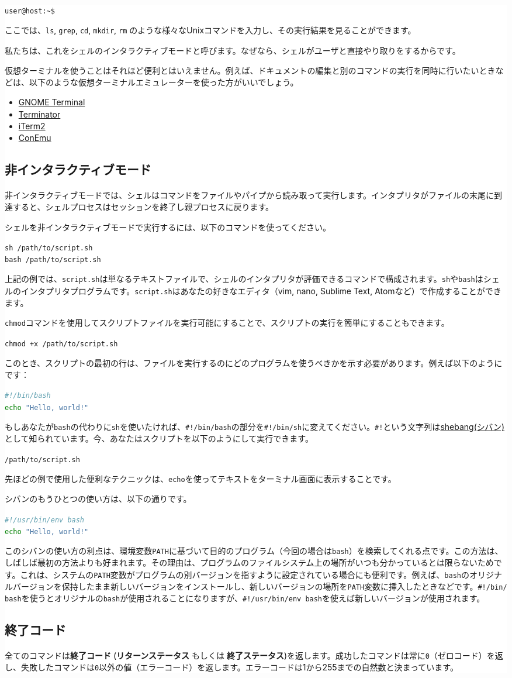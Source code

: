     user@host:~$

ここでは、`ls`, `grep`, `cd`, `mkdir`, `rm` のような様々なUnixコマンドを入力し、その実行結果を見ることができます。

私たちは、これをシェルのインタラクティブモードと呼びます。なぜなら、シェルがユーザと直接やり取りをするからです。

仮想ターミナルを使うことはそれほど便利とはいえません。例えば、ドキュメントの編集と別のコマンドの実行を同時に行いたいときなどは、以下のような仮想ターミナルエミュレーターを使った方がいいでしょう。

- [GNOME Terminal](https://en.wikipedia.org/wiki/GNOME_Terminal)
- [Terminator](https://en.wikipedia.org/wiki/Terminator_(terminal_emulator))
- [iTerm2](https://en.wikipedia.org/wiki/ITerm2)
- [ConEmu](https://en.wikipedia.org/wiki/ConEmu)

## 非インタラクティブモード

非インタラクティブモードでは、シェルはコマンドをファイルやパイプから読み取って実行します。インタプリタがファイルの末尾に到達すると、シェルプロセスはセッションを終了し親プロセスに戻ります。

シェルを非インタラクティブモードで実行するには、以下のコマンドを使ってください。

    sh /path/to/script.sh
    bash /path/to/script.sh

上記の例では、`script.sh`は単なるテキストファイルで、シェルのインタプリタが評価できるコマンドで構成されます。`sh`や`bash`はシェルのインタプリタプログラムです。`script.sh`はあなたの好きなエディタ（vim, nano, Sublime Text, Atomなど）で作成することができます。

`chmod`コマンドを使用してスクリプトファイルを実行可能にすることで、スクリプトの実行を簡単にすることもできます。

    chmod +x /path/to/script.sh

このとき、スクリプトの最初の行は、ファイルを実行するのにどのプログラムを使うべきかを示す必要があります。例えば以下のようにです：

```bash
#!/bin/bash
echo "Hello, world!"
```

もしあなたが`bash`の代わりに`sh`を使いたければ、`#!/bin/bash`の部分を`#!/bin/sh`に変えてください。`#!`という文字列は[shebang(シバン)](http://en.wikipedia.org/wiki/Shebang_%28Unix%29)として知られています。今、あなたはスクリプトを以下のようにして実行できます。

    /path/to/script.sh

先ほどの例で使用した便利なテクニックは、`echo`を使ってテキストをターミナル画面に表示することです。

シバンのもうひとつの使い方は、以下の通りです。

```bash
#!/usr/bin/env bash
echo "Hello, world!"
```

このシバンの使い方の利点は、環境変数`PATH`に基づいて目的のプログラム（今回の場合は`bash`）を検索してくれる点です。この方法は、しばしば最初の方法よりも好まれます。その理由は、プログラムのファイルシステム上の場所がいつも分かっているとは限らないためです。これは、システムの`PATH`変数がプログラムの別バージョンを指すように設定されている場合にも便利です。例えば、`bash`のオリジナルバージョンを保持したまま新しいバージョンをインストールし、新しいバージョンの場所を`PATH`変数に挿入したときなどです。`#!/bin/bash`を使うとオリジナルの`bash`が使用されることになりますが、`#!/usr/bin/env bash`を使えば新しいバージョンが使用されます。


##  終了コード

全てのコマンドは**終了コード** (**リターンステータス** もしくは **終了ステータス**)を返します。成功したコマンドは常に`0`（ゼロコード）を返し、失敗したコマンドは`0`以外の値（エラーコード）を返します。エラーコードは1から255までの自然数と決まっています。
